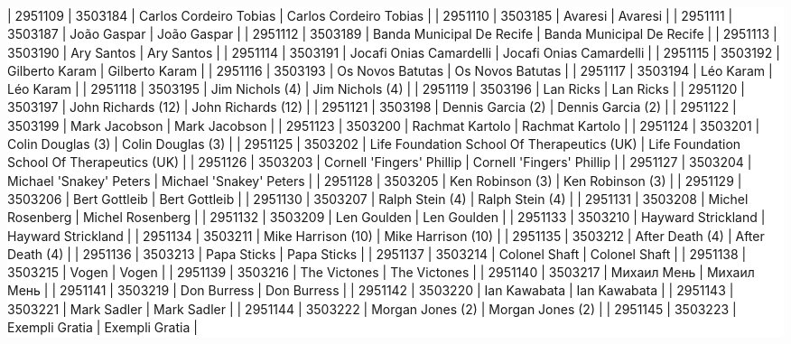 | 2951109 | 3503184 | Carlos Cordeiro Tobias | Carlos Cordeiro Tobias |
| 2951110 | 3503185 | Avaresi | Avaresi |
| 2951111 | 3503187 | João Gaspar | João Gaspar |
| 2951112 | 3503189 | Banda Municipal De Recife | Banda Municipal De Recife |
| 2951113 | 3503190 | Ary Santos | Ary Santos |
| 2951114 | 3503191 | Jocafi Onias Camardelli | Jocafi Onias Camardelli |
| 2951115 | 3503192 | Gilberto Karam | Gilberto Karam |
| 2951116 | 3503193 | Os Novos Batutas | Os Novos Batutas |
| 2951117 | 3503194 | Léo Karam | Léo Karam |
| 2951118 | 3503195 | Jim Nichols (4) | Jim Nichols (4) |
| 2951119 | 3503196 | Lan Ricks | Lan Ricks |
| 2951120 | 3503197 | John Richards (12) | John Richards (12) |
| 2951121 | 3503198 | Dennis Garcia (2) | Dennis Garcia (2) |
| 2951122 | 3503199 | Mark Jacobson | Mark Jacobson |
| 2951123 | 3503200 | Rachmat Kartolo | Rachmat Kartolo |
| 2951124 | 3503201 | Colin Douglas (3) | Colin Douglas (3) |
| 2951125 | 3503202 | Life Foundation School Of Therapeutics (UK) | Life Foundation School Of Therapeutics (UK) |
| 2951126 | 3503203 | Cornell 'Fingers' Phillip | Cornell 'Fingers' Phillip |
| 2951127 | 3503204 | Michael 'Snakey' Peters | Michael 'Snakey' Peters |
| 2951128 | 3503205 | Ken Robinson (3) | Ken Robinson (3) |
| 2951129 | 3503206 | Bert Gottleib | Bert Gottleib |
| 2951130 | 3503207 | Ralph Stein (4) | Ralph Stein (4) |
| 2951131 | 3503208 | Michel Rosenberg | Michel Rosenberg |
| 2951132 | 3503209 | Len Goulden | Len Goulden |
| 2951133 | 3503210 | Hayward Strickland | Hayward Strickland |
| 2951134 | 3503211 | Mike Harrison (10) | Mike Harrison (10) |
| 2951135 | 3503212 | After Death (4) | After Death (4) |
| 2951136 | 3503213 | Papa Sticks | Papa Sticks |
| 2951137 | 3503214 | Colonel Shaft | Colonel Shaft |
| 2951138 | 3503215 | Vogen | Vogen |
| 2951139 | 3503216 | The Victones | The Victones |
| 2951140 | 3503217 | Михаил Мень | Михаил Мень |
| 2951141 | 3503219 | Don Burress | Don Burress |
| 2951142 | 3503220 | Ian Kawabata | Ian Kawabata |
| 2951143 | 3503221 | Mark Sadler | Mark Sadler |
| 2951144 | 3503222 | Morgan Jones (2) | Morgan Jones (2) |
| 2951145 | 3503223 | Exempli Gratia | Exempli Gratia |